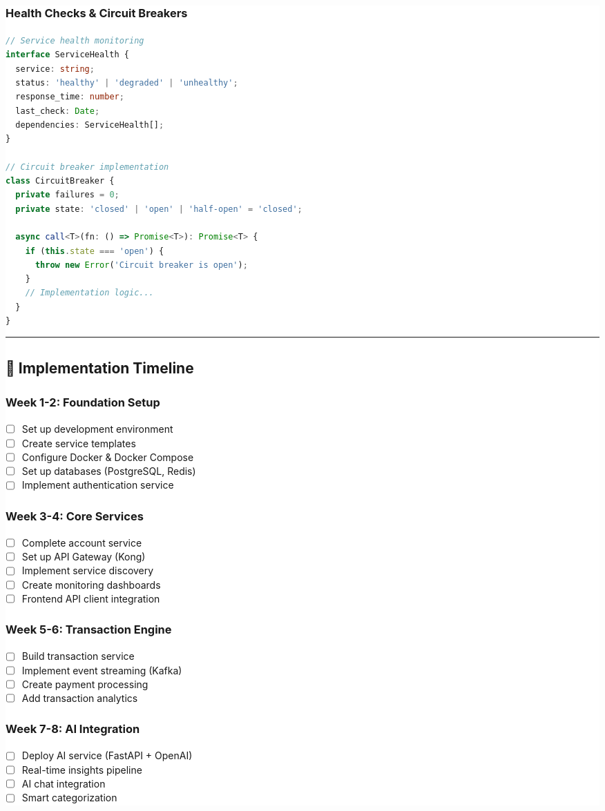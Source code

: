 ### **Health Checks & Circuit Breakers**
```typescript
// Service health monitoring
interface ServiceHealth {
  service: string;
  status: 'healthy' | 'degraded' | 'unhealthy';
  response_time: number;
  last_check: Date;
  dependencies: ServiceHealth[];
}

// Circuit breaker implementation
class CircuitBreaker {
  private failures = 0;
  private state: 'closed' | 'open' | 'half-open' = 'closed';
  
  async call<T>(fn: () => Promise<T>): Promise<T> {
    if (this.state === 'open') {
      throw new Error('Circuit breaker is open');
    }
    // Implementation logic...
  }
}
```

---

## 🎯 **Implementation Timeline**

### **Week 1-2: Foundation Setup**
- [ ] Set up development environment
- [ ] Create service templates
- [ ] Configure Docker & Docker Compose
- [ ] Set up databases (PostgreSQL, Redis)
- [ ] Implement authentication service

### **Week 3-4: Core Services**
- [ ] Complete account service
- [ ] Set up API Gateway (Kong)
- [ ] Implement service discovery
- [ ] Create monitoring dashboards
- [ ] Frontend API client integration

### **Week 5-6: Transaction Engine**
- [ ] Build transaction service
- [ ] Implement event streaming (Kafka)
- [ ] Create payment processing
- [ ] Add transaction analytics

### **Week 7-8: AI Integration**
- [ ] Deploy AI service (FastAPI + OpenAI)
- [ ] Real-time insights pipeline
- [ ] AI chat integration
- [ ] Smart categorization
